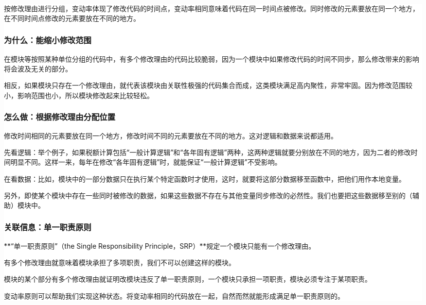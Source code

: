 按修改理由进行分组，变动率体现了修改代码的时间点，变动率相同意味着代码在同一时间点被修改。同时修改的元素要放在同一个地方，在不同时间点修改的元素要放在不同的地方。

### 为什么：能缩小修改范围

在模块等按照某种单位分组的代码中，有多个修改理由的代码比较脆弱，因为一个模块中如果修改代码的时间不同步，那么修改带来的影响将会波及无关的部分。

相反，如果模块只存在一个修改理由，就代表该模块由关联性极强的代码集合而成，这类模块满足高内聚性，非常牢固。因为修改范围较小，影响范围也小，所以模块修改起来比较轻松。

### 怎么做：根据修改理由分配位置

修改时间相同的元素要放在同一个地方，修改时间不同的元素要放在不同的地方。这对逻辑和数据来说都适用。

先看逻辑：举个例子，如果税额计算包括“一般计算逻辑”和“各年固有逻辑”两种，这两种逻辑就要分别放在不同的地方，因为二者的修改时间明显不同。这样一来，每年在修改“各年固有逻辑”时，就能保证“一般计算逻辑”不受影响。

在看数据：比如，模块中的一部分数据只在执行某个特定函数时才使用，这时，就要将这部分数据移至函数中，把他们用作本地变量。

另外，即使某个模块中存在一些同时被修改的数据，如果这些数据不存在与其他变量同步修改的必然性。我们也要把这些数据移至别的（辅助）模块中。

### 关联信息：单一职责原则

**“单一职责原则”（the Single Responsibility Principle，SRP）**规定一个模块只能有一个修改理由。

有多个修改理由就意味着模块承担了多项职责，我们不可以创建这样的模块。

模块的某个部分有多个修改理由就证明改模块违反了单一职责原则，一个模块只承担一项职责，模块必须专注于某项职责。

变动率原则可以帮助我们实现这种状态。将变动率相同的代码放在一起，自然而然就能形成满足单一职责原则的。